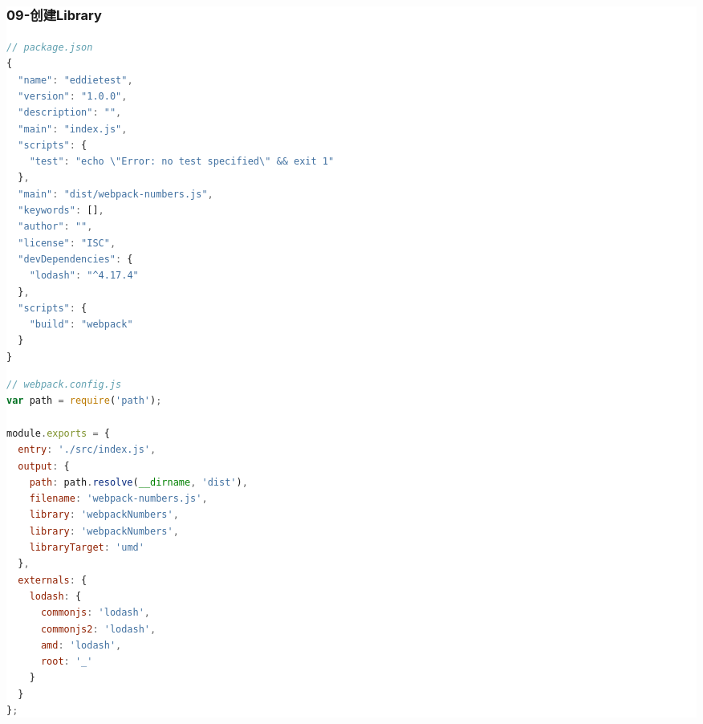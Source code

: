 ### 09-创建Library

```js
// package.json
{
  "name": "eddietest",
  "version": "1.0.0",
  "description": "",
  "main": "index.js",
  "scripts": {
    "test": "echo \"Error: no test specified\" && exit 1"
  },
  "main": "dist/webpack-numbers.js",
  "keywords": [],
  "author": "",
  "license": "ISC",
  "devDependencies": {
    "lodash": "^4.17.4"
  },
  "scripts": {
    "build": "webpack"
  }
}
```


```js
// webpack.config.js
var path = require('path');

module.exports = {
  entry: './src/index.js',
  output: {
    path: path.resolve(__dirname, 'dist'),
    filename: 'webpack-numbers.js',
    library: 'webpackNumbers',
    library: 'webpackNumbers',
    libraryTarget: 'umd'
  },
  externals: {
    lodash: {
      commonjs: 'lodash',
      commonjs2: 'lodash',
      amd: 'lodash',
      root: '_'
    }
  }
};
```

